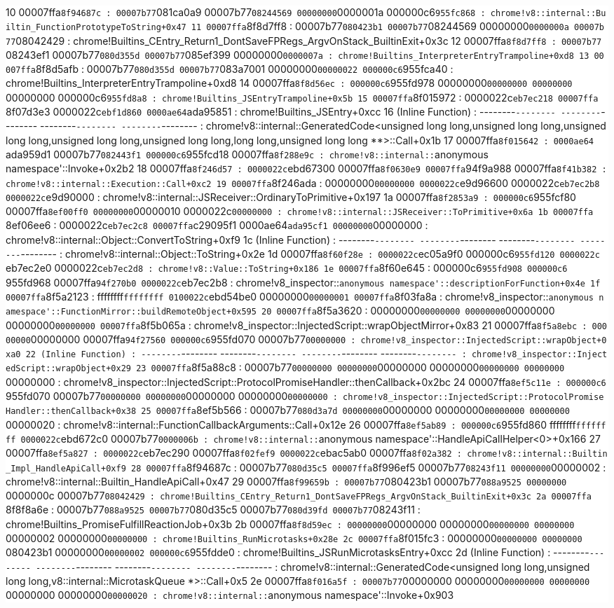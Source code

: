 10 00007ffa`8f94687c : 00007b77`081ca0a9 00007b77`08244569 00000000`0000001a 000000c6`955fc868 : chrome!v8::internal::Builtin_FunctionPrototypeToString+0x47
11 00007ffa`8f8d7ff8 : 00007b77`080423b1 00007b77`08244569 00000000`0000000a 00007b77`08042429 : chrome!Builtins_CEntry_Return1_DontSaveFPRegs_ArgvOnStack_BuiltinExit+0x3c
12 00007ffa`8f8d7ff8 : 00007b77`08243ef1 00007b77`080d355d 00007b77`085ef399 00000000`0000007a : chrome!Builtins_InterpreterEntryTrampoline+0xd8
13 00007ffa`8f8d5afb : 00007b77`080d355d 00007b77`083a7001 00000000`00000022 000000c6`955fca40 : chrome!Builtins_InterpreterEntryTrampoline+0xd8
14 00007ffa`8f8d56ec : 000000c6`955fd978 00000000`00000000 00000000`00000000 000000c6`955fd8a8 : chrome!Builtins_JSEntryTrampoline+0x5b
15 00007ffa`8f015972 : 0000022c`eb7ec218 00007ffa`8f07d3e3 0000022c`ebf1d860 0000ae64`ada95851 : chrome!Builtins_JSEntry+0xcc
16 (Inline Function) : --------`-------- --------`-------- --------`-------- --------`-------- : chrome!v8::internal::GeneratedCode<unsigned long long,unsigned long long,unsigned long long,unsigned long long,unsigned long long,long long,unsigned long long **>::Call+0x1b
17 00007ffa`8f015642 : 0000ae64`ada959d1 00007b77`082443f1 000000c6`955fcd18 00007ffa`8f288e9c : chrome!v8::internal::`anonymous namespace'::Invoke+0x2b2
18 00007ffa`8f246d57 : 0000022c`ebd67300 00007ffa`8f0630e9 00007ffa`94f9a988 00007ffa`8f41b382 : chrome!v8::internal::Execution::Call+0xc2
19 00007ffa`8f246ada : 00000000`00000000 0000022c`e9d96600 0000022c`eb7ec2b8 0000022c`e9d90000 : chrome!v8::internal::JSReceiver::OrdinaryToPrimitive+0x197
1a 00007ffa`8f2853a9 : 000000c6`955fcf80 00007ffa`8ef00ff0 00000000`00000010 0000022c`00000000 : chrome!v8::internal::JSReceiver::ToPrimitive+0x6a
1b 00007ffa`8ef06ee6 : 0000022c`eb7ec2c8 00007ffa`c29095f1 0000ae64`ada95cf1 00000000`00000000 : chrome!v8::internal::Object::ConvertToString+0xf9
1c (Inline Function) : --------`-------- --------`-------- --------`-------- --------`-------- : chrome!v8::internal::Object::ToString+0x2e
1d 00007ffa`8f60f28e : 0000022c`ec05a9f0 000000c6`955fd120 0000022c`eb7ec2e0 0000022c`eb7ec2d8 : chrome!v8::Value::ToString+0x186
1e 00007ffa`8f60e645 : 000000c6`955fd908 000000c6`955fd968 00007ffa`94f270b0 0000022c`eb7ec2b8 : chrome!v8_inspector::`anonymous namespace'::descriptionForFunction+0x4e
1f 00007ffa`8f5a2123 : ffffffff`ffffffff 0100022c`ebd54be0 00000000`00000001 00007ffa`8f03fa8a : chrome!v8_inspector::`anonymous namespace'::FunctionMirror::buildRemoteObject+0x595
20 00007ffa`8f5a3620 : 00000000`00000000 00000000`00000000 00000000`00000000 00007ffa`8f5b065a : chrome!v8_inspector::InjectedScript::wrapObjectMirror+0x83
21 00007ffa`8f5a8ebc : 00000000`00000000 00007ffa`94f27560 000000c6`955fd070 00007b77`00000000 : chrome!v8_inspector::InjectedScript::wrapObject+0xa0
22 (Inline Function) : --------`-------- --------`-------- --------`-------- --------`-------- : chrome!v8_inspector::InjectedScript::wrapObject+0x29
23 00007ffa`8f5a88c8 : 00007b77`00000000 00000000`00000000 00000000`00000000 00000000`00000000 : chrome!v8_inspector::InjectedScript::ProtocolPromiseHandler::thenCallback+0x2bc
24 00007ffa`8ef5c11e : 000000c6`955fd070 00007b77`00000000 00000000`00000000 00000000`00000000 : chrome!v8_inspector::InjectedScript::ProtocolPromiseHandler::thenCallback+0x38
25 00007ffa`8ef5b566 : 00007b77`080d3a7d 00000000`00000000 00000000`00000000 00000000`00000020 : chrome!v8::internal::FunctionCallbackArguments::Call+0x12e
26 00007ffa`8ef5ab89 : 000000c6`955fd860 ffffffff`ffffffff 0000022c`ebd672c0 00007b77`0000006b : chrome!v8::internal::`anonymous namespace'::HandleApiCallHelper<0>+0x166
27 00007ffa`8ef5a827 : 0000022c`eb7ec290 00007ffa`8f02fef9 0000022c`ebac5ab0 00007ffa`8f02a382 : chrome!v8::internal::Builtin_Impl_HandleApiCall+0xf9
28 00007ffa`8f94687c : 00007b77`080d35c5 00007ffa`8f996ef5 00007b77`08243f11 00000000`00000002 : chrome!v8::internal::Builtin_HandleApiCall+0x47
29 00007ffa`8f99659b : 00007b77`080423b1 00007b77`088a9525 00000000`0000000c 00007b77`08042429 : chrome!Builtins_CEntry_Return1_DontSaveFPRegs_ArgvOnStack_BuiltinExit+0x3c
2a 00007ffa`8f8f8a6e : 00007b77`088a9525 00007b77`080d35c5 00007b77`080d39fd 00007b77`08243f11 : chrome!Builtins_PromiseFulfillReactionJob+0x3b
2b 00007ffa`8f8d59ec : 00000000`00000000 00000000`00000000 00000000`00000002 00000000`00000000 : chrome!Builtins_RunMicrotasks+0x28e
2c 00007ffa`8f015fc3 : 00000000`00000000 00000000`080423b1 00000000`00000002 000000c6`955fdde0 : chrome!Builtins_JSRunMicrotasksEntry+0xcc
2d (Inline Function) : --------`-------- --------`-------- --------`-------- --------`-------- : chrome!v8::internal::GeneratedCode<unsigned long long,unsigned long long,v8::internal::MicrotaskQueue *>::Call+0x5
2e 00007ffa`8f016a5f : 00007b77`00000000 00000000`00000000 00000000`00000000 00000000`00000020 : chrome!v8::internal::`anonymous namespace'::Invoke+0x903